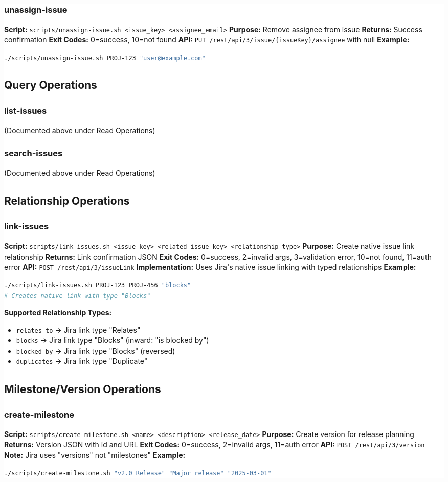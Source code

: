 ### unassign-issue
**Script:** `scripts/unassign-issue.sh <issue_key> <assignee_email>`
**Purpose:** Remove assignee from issue
**Returns:** Success confirmation
**Exit Codes:** 0=success, 10=not found
**API:** `PUT /rest/api/3/issue/{issueKey}/assignee` with null
**Example:**
```bash
./scripts/unassign-issue.sh PROJ-123 "user@example.com"
```

## Query Operations

### list-issues
(Documented above under Read Operations)

### search-issues
(Documented above under Read Operations)

## Relationship Operations

### link-issues
**Script:** `scripts/link-issues.sh <issue_key> <related_issue_key> <relationship_type>`
**Purpose:** Create native issue link relationship
**Returns:** Link confirmation JSON
**Exit Codes:** 0=success, 2=invalid args, 3=validation error, 10=not found, 11=auth error
**API:** `POST /rest/api/3/issueLink`
**Implementation:** Uses Jira's native issue linking with typed relationships
**Example:**
```bash
./scripts/link-issues.sh PROJ-123 PROJ-456 "blocks"
# Creates native link with type "Blocks"
```

**Supported Relationship Types:**
- `relates_to` → Jira link type "Relates"
- `blocks` → Jira link type "Blocks" (inward: "is blocked by")
- `blocked_by` → Jira link type "Blocks" (reversed)
- `duplicates` → Jira link type "Duplicate"

## Milestone/Version Operations

### create-milestone
**Script:** `scripts/create-milestone.sh <name> <description> <release_date>`
**Purpose:** Create version for release planning
**Returns:** Version JSON with id and URL
**Exit Codes:** 0=success, 2=invalid args, 11=auth error
**API:** `POST /rest/api/3/version`
**Note:** Jira uses "versions" not "milestones"
**Example:**
```bash
./scripts/create-milestone.sh "v2.0 Release" "Major release" "2025-03-01"
```
